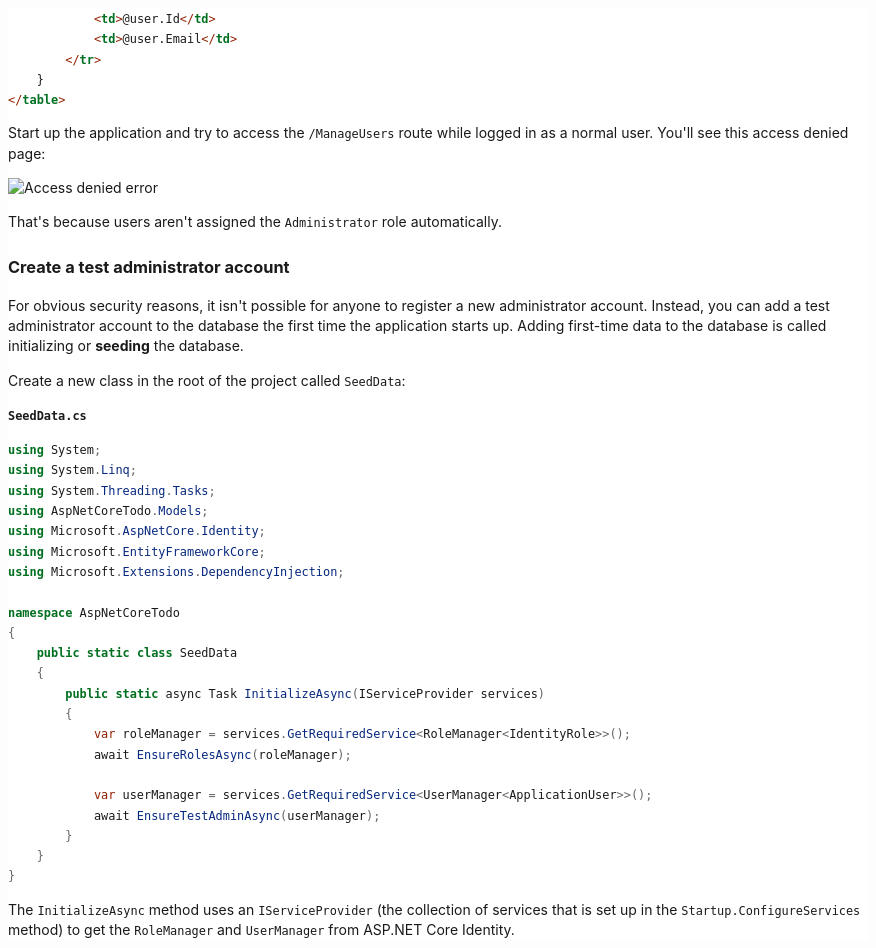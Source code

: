 ```html
            <td>@user.Id</td>
            <td>@user.Email</td>
        </tr>
    }
</table>
```

Start up the application and try to access the `/ManageUsers` route while logged in as a normal user. You'll see this access denied page:

![Access denied error](access-denied.png)

That's because users aren't assigned the `Administrator` role automatically.


### Create a test administrator account

For obvious security reasons, it isn't possible for anyone to register a new administrator account. Instead, you can add a test administrator account to the database the first time the application starts up. Adding first-time data to the database is called initializing or **seeding** the database.

Create a new class in the root of the project called `SeedData`:

**`SeedData.cs`**

```csharp
using System;
using System.Linq;
using System.Threading.Tasks;
using AspNetCoreTodo.Models;
using Microsoft.AspNetCore.Identity;
using Microsoft.EntityFrameworkCore;
using Microsoft.Extensions.DependencyInjection;

namespace AspNetCoreTodo
{
    public static class SeedData
    {
        public static async Task InitializeAsync(IServiceProvider services)
        {
            var roleManager = services.GetRequiredService<RoleManager<IdentityRole>>();
            await EnsureRolesAsync(roleManager);

            var userManager = services.GetRequiredService<UserManager<ApplicationUser>>();
            await EnsureTestAdminAsync(userManager);
        }
    }
}
```

The `InitializeAsync` method uses an `IServiceProvider` (the collection of services that is set up in the `Startup.ConfigureServices` method) to get the `RoleManager` and `UserManager` from ASP.NET Core Identity.
